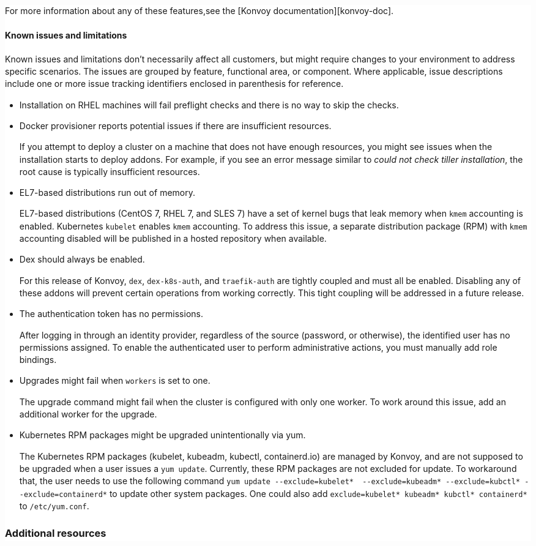 For more information about any of these features,see the [Konvoy documentation][konvoy-doc].

#### Known issues and limitations

Known issues and limitations don’t necessarily affect all customers, but might require changes to your environment to address specific scenarios.
The issues are grouped by feature, functional area, or component.
Where applicable, issue descriptions include one or more issue tracking identifiers enclosed in parenthesis for reference.

-   Installation on RHEL machines will fail preflight checks and there is no way to skip the checks.

-   Docker provisioner reports potential issues if there are insufficient resources.

    If you attempt to deploy a cluster on a machine that does not have enough resources, you might see issues when the installation starts to deploy addons.
    For example, if you see an error message similar to _could not check tiller installation_, the root cause is typically insufficient resources.

-   EL7-based distributions run out of memory.

    EL7-based distributions (CentOS 7, RHEL 7, and SLES 7) have a set of kernel bugs that leak memory when `kmem` accounting is enabled. Kubernetes `kubelet` enables `kmem` accounting.
    To address this issue, a separate distribution package (RPM) with `kmem` accounting disabled will be published in a hosted repository when available.

-   Dex should always be enabled.

    For this release of Konvoy, `dex`, `dex-k8s-auth`, and `traefik-auth` are tightly coupled and must all be enabled.
    Disabling any of these addons will prevent certain operations from working correctly.
    This tight coupling will be addressed in a future release.

-   The authentication token has no permissions.

    After logging in through an identity provider, regardless of the source (password, or otherwise), the identified user has no permissions assigned.
    To enable the authenticated user to perform administrative actions, you must manually add role bindings.

-   Upgrades might fail when `workers` is set to one.

    The upgrade command might fail when the cluster is configured with only one worker. To work around this issue, add an additional worker for the upgrade.

-   Kubernetes RPM packages might be upgraded unintentionally via yum.

    The Kubernetes RPM packages (kubelet, kubeadm, kubectl, containerd.io) are managed by Konvoy, and are not supposed to be upgraded when a user issues a `yum update`.
    Currently, these RPM packages are not excluded for update.
    To workaround that, the user needs to use the following command `yum update --exclude=kubelet*  --exclude=kubeadm* --exclude=kubctl* --exclude=containerd*` to update other system packages.
    One could also add `exclude=kubelet* kubeadm* kubctl* containerd*` to `/etc/yum.conf`.



### Additional resources


[prometheus-rules]: https://github.com/helm/charts/tree/master/stable/prometheus-operator/templates/prometheus/rules
